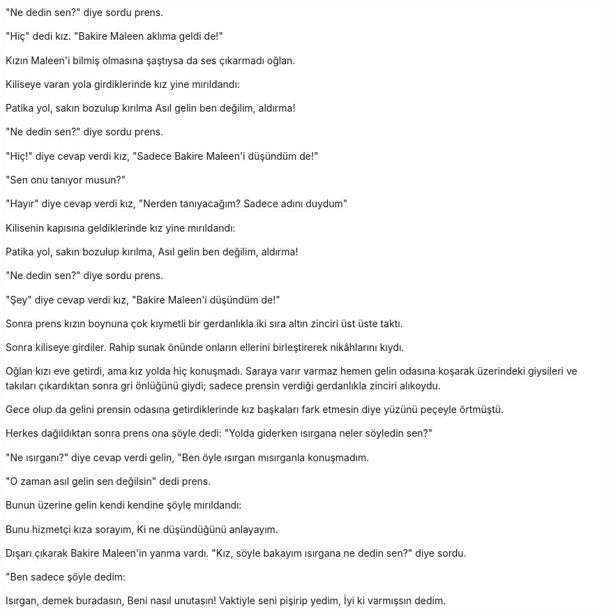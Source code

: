 "Ne dedin sen?" diye sordu prens.

"Hiç" dedi kız. "Bakire Maleen aklıma geldi de!"

Kızın Maleen'i bilmiş olmasına şaştıysa da ses çıkarmadı oğlan.

Kiliseye varan yola girdiklerinde kız yine mırıldandı:

Patika yol, sakın bozulup kırılma
Asıl gelin ben değilim, aldırma!

"Ne dedin sen?" diye sordu prens.

"Hiç!" diye cevap verdi kız, "Sadece Bakire Maleen'i düşündüm de!"

"Sen onu tanıyor musun?"

"Hayır" diye cevap verdi kız, "Nerden tanıyacağım? Sadece adını
duydum"

Kilisenin kapısına geldiklerinde kız yine mırıldandı:

Patika yol, sakın bozulup kırılma,
Asıl gelin ben değilim, aldırma!

"Ne dedin sen?" diye sordu prens.

"Şey" diye cevap verdi kız, "Bakire Maleen'i düşündüm de!"

Sonra prens kızın boynuna çok kıymetli bir gerdanlıkla iki sıra altın
zinciri üst üste taktı.

Sonra kiliseye girdiler. Rahip sunak önünde onların ellerini
birleştirerek nikâhlarını kıydı.

Oğlan kızı eve getirdi, ama kız yolda hiç konuşmadı. Saraya varır varmaz
hemen gelin odasına koşarak üzerindeki giysileri ve takıları çıkardıktan
sonra gri önlüğünü giydi; sadece prensin verdiği gerdanlıkla zinciri
alıkoydu.

Gece olup da gelini prensin odasına getirdiklerinde kız başkaları fark
etmesin diye yüzünü peçeyle örtmüştü.

Herkes dağıldıktan sonra prens ona şöyle dedi: "Yolda giderken ısırgana
neler söyledin sen?"

"Ne ısırganı?" diye cevap verdi gelin, "Ben öyle ısırgan mısırganla
konuşmadım.

"O zaman asıl gelin sen değilsin" dedi prens.

Bunun üzerine gelin kendi kendine şöyle mırıldandı:

Bunu hizmetçi kıza sorayım,
Ki ne düşündüğünü anlayayım.

Dışarı çıkarak Bakire Maleen'in yanma vardı. "Kız, söyle bakayım
ısırgana ne dedin sen?" diye sordu.

"Ben sadece şöyle dedim:

Isırgan, demek buradasın,
Beni nasıl unutasın!
Vaktiyle seni pişirip yedim,
İyi ki varmışsın dedim.
